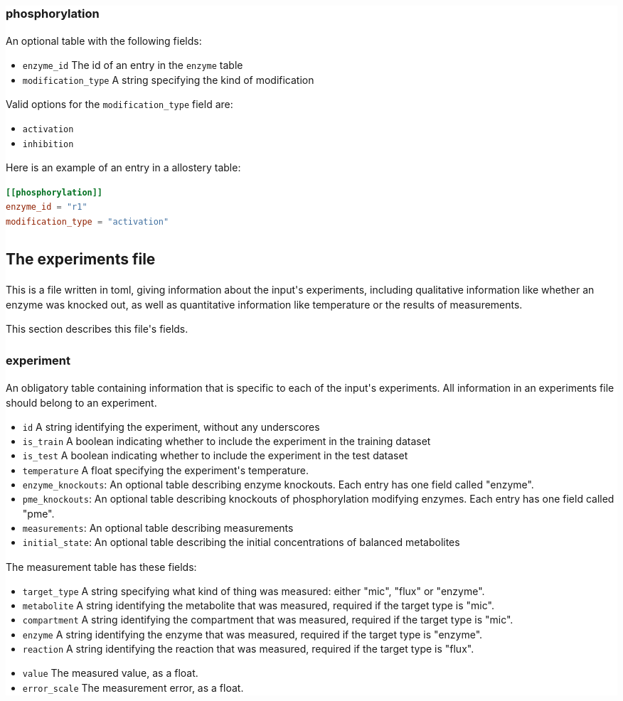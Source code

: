 ### phosphorylation

An optional table with the following fields:

* `enzyme_id` The id of an entry in the `enzyme` table
* `modification_type` A string specifying the kind of modification

Valid options for the `modification_type` field are:

* `activation`
* `inhibition`

Here is an example of an entry in a allostery table:


```toml
[[phosphorylation]]
enzyme_id = "r1"
modification_type = "activation"
```

## The experiments file

This is a file written in toml, giving information about the input's
experiments, including qualitative information like whether an enzyme was
knocked out, as well as quantitative information like temperature or the results
of measurements.

This section describes this file's fields.

### experiment

An obligatory table containing information that is specific to each of the
input's experiments. All information in an experiments file should belong to an
experiment.

* `id` A string identifying the experiment, without any underscores
* `is_train` A boolean indicating whether to include the experiment in the
  training dataset
* `is_test` A boolean indicating whether to include the experiment in the
  test dataset
* `temperature` A float specifying the experiment's temperature.
* `enzyme_knockouts`: An optional table describing enzyme knockouts. Each
  entry has one field called "enzyme".
* `pme_knockouts`: An optional table describing knockouts of
  phosphorylation modifying enzymes. Each entry has one field called "pme".
* `measurements`: An optional table describing measurements
* `initial_state`: An optional table describing the initial concentrations of balanced metabolites

The measurement table has these fields:

* `target_type` A string specifying what kind of thing was measured:
  either "mic", "flux" or "enzyme".
* `metabolite` A string identifying the metabolite that was measured,
  required if the target type is "mic".
* `compartment` A string identifying the compartment that was measured,
  required if the target type is "mic".
* `enzyme` A string identifying the enzyme that was measured, required if
  the target type is "enzyme".
* `reaction` A string identifying the reaction that was measured, required
  if the target type is "flux".
- `value` The measured value, as a float.
- `error_scale` The measurement error, as a float.
